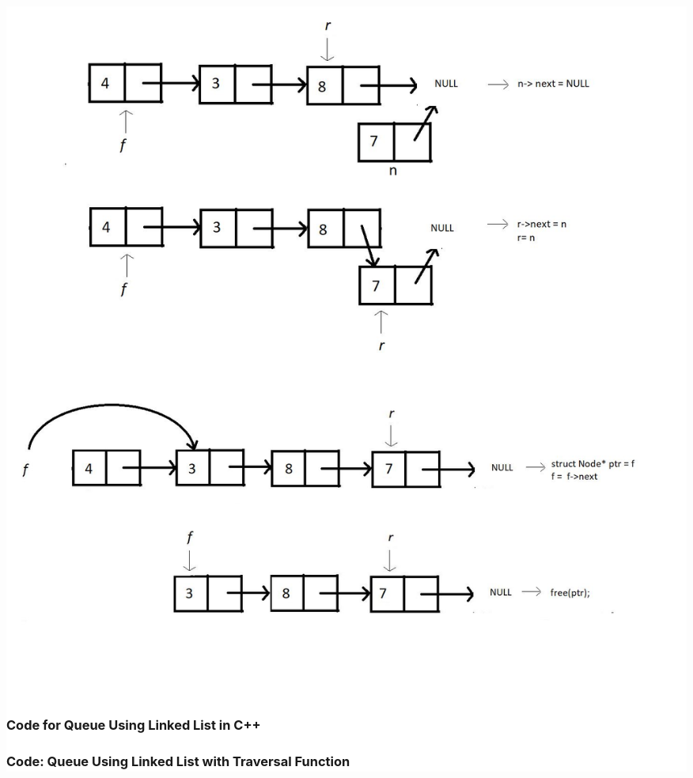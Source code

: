 
<img src="./images/image14.png" alt="Queue Using Linked List" >
<img src="./images/image15.png" alt="Queue Using Linked List" >

### Code for Queue Using Linked List in C++


### Code: Queue Using Linked List with Traversal Function
